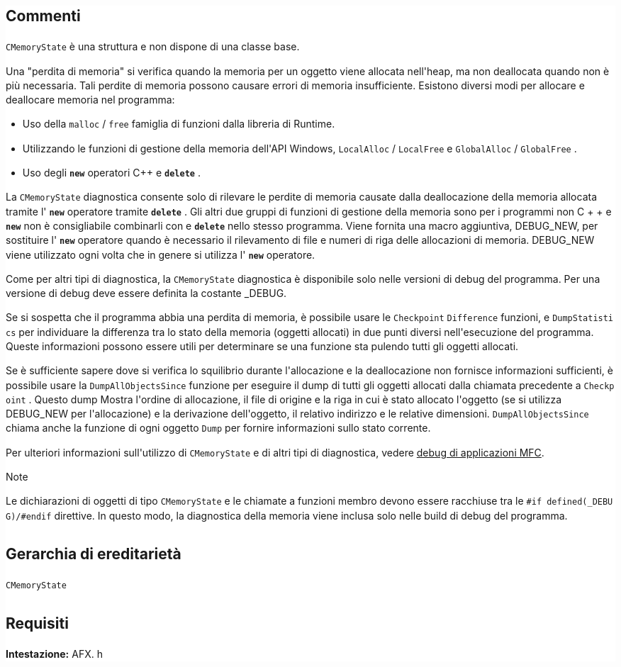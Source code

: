 ## <a name="remarks"></a>Commenti

`CMemoryState` è una struttura e non dispone di una classe base.

Una "perdita di memoria" si verifica quando la memoria per un oggetto viene allocata nell'heap, ma non deallocata quando non è più necessaria. Tali perdite di memoria possono causare errori di memoria insufficiente. Esistono diversi modi per allocare e deallocare memoria nel programma:

- Uso della `malloc` /  `free` famiglia di funzioni dalla libreria di Runtime.

- Utilizzando le funzioni di gestione della memoria dell'API Windows, `LocalAlloc` /  `LocalFree` e `GlobalAlloc` /  `GlobalFree` .

- Uso degli **`new`** operatori C++ e **`delete`** .

La `CMemoryState` diagnostica consente solo di rilevare le perdite di memoria causate dalla deallocazione della memoria allocata tramite l' **`new`** operatore tramite **`delete`** . Gli altri due gruppi di funzioni di gestione della memoria sono per i programmi non C + + e **`new`** non è consigliabile combinarli con e **`delete`** nello stesso programma. Viene fornita una macro aggiuntiva, DEBUG_NEW, per sostituire l' **`new`** operatore quando è necessario il rilevamento di file e numeri di riga delle allocazioni di memoria. DEBUG_NEW viene utilizzato ogni volta che in genere si utilizza l' **`new`** operatore.

Come per altri tipi di diagnostica, la `CMemoryState` diagnostica è disponibile solo nelle versioni di debug del programma. Per una versione di debug deve essere definita la costante _DEBUG.

Se si sospetta che il programma abbia una perdita di memoria, è possibile usare le `Checkpoint` `Difference` funzioni, e `DumpStatistics` per individuare la differenza tra lo stato della memoria (oggetti allocati) in due punti diversi nell'esecuzione del programma. Queste informazioni possono essere utili per determinare se una funzione sta pulendo tutti gli oggetti allocati.

Se è sufficiente sapere dove si verifica lo squilibrio durante l'allocazione e la deallocazione non fornisce informazioni sufficienti, è possibile usare la `DumpAllObjectsSince` funzione per eseguire il dump di tutti gli oggetti allocati dalla chiamata precedente a `Checkpoint` . Questo dump Mostra l'ordine di allocazione, il file di origine e la riga in cui è stato allocato l'oggetto (se si utilizza DEBUG_NEW per l'allocazione) e la derivazione dell'oggetto, il relativo indirizzo e le relative dimensioni. `DumpAllObjectsSince` chiama anche la funzione di ogni oggetto `Dump` per fornire informazioni sullo stato corrente.

Per ulteriori informazioni sull'utilizzo di `CMemoryState` e di altri tipi di diagnostica, vedere [debug di applicazioni MFC](/visualstudio/debugger/mfc-debugging-techniques).

> [!NOTE]
> Le dichiarazioni di oggetti di tipo `CMemoryState` e le chiamate a funzioni membro devono essere racchiuse tra le `#if defined(_DEBUG)/#endif` direttive. In questo modo, la diagnostica della memoria viene inclusa solo nelle build di debug del programma.

## <a name="inheritance-hierarchy"></a>Gerarchia di ereditarietà

`CMemoryState`

## <a name="requirements"></a>Requisiti

**Intestazione:** AFX. h
